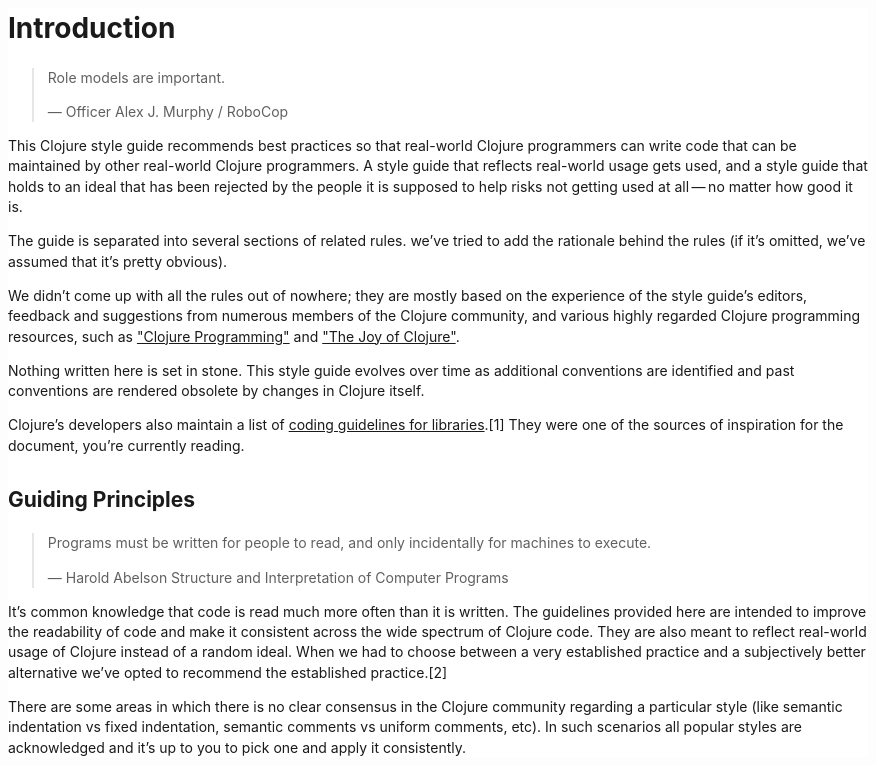 # Introduction

> Role models are important.
>
> —  Officer Alex J. Murphy / RoboCop

This Clojure style guide recommends best practices so that real-world
Clojure programmers can write code that can be maintained by other
real-world Clojure programmers. A style guide that reflects real-world
usage gets used, and a style guide that holds to an ideal that has been
rejected by the people it is supposed to help risks not getting used at
all — no matter how good it is.

The guide is separated into several sections of related rules. we’ve
tried to add the rationale behind the rules (if it’s omitted, we’ve
assumed that it’s pretty obvious).

We didn’t come up with all the rules out of nowhere; they are mostly
based on the experience of the style guide’s editors, feedback and
suggestions from numerous members of the Clojure community, and various
highly regarded Clojure programming resources, such as ["Clojure
Programming"](https://www.clojurebook.com/) and ["The Joy of
Clojure"](http://www.joyofclojure.com/).

Nothing written here is set in stone. This style guide evolves over time
as additional conventions are identified and past conventions are
rendered obsolete by changes in Clojure itself.

Clojure’s developers also maintain a list of [coding guidelines for
libraries](https://clojure.org/community/contrib_howto#_coding_guidelines).[1]
They were one of the sources of inspiration for the document, you’re
currently reading.

## Guiding Principles

> Programs must be written for people to read, and only incidentally for
> machines to execute.
>
> —  Harold Abelson Structure and Interpretation of Computer Programs

It’s common knowledge that code is read much more often than it is
written. The guidelines provided here are intended to improve the
readability of code and make it consistent across the wide spectrum of
Clojure code. They are also meant to reflect real-world usage of Clojure
instead of a random ideal. When we had to choose between a very
established practice and a subjectively better alternative we’ve opted
to recommend the established practice.[2]

There are some areas in which there is no clear consensus in the Clojure
community regarding a particular style (like semantic indentation vs
fixed indentation, semantic comments vs uniform comments, etc). In such
scenarios all popular styles are acknowledged and it’s up to you to pick
one and apply it consistently.

